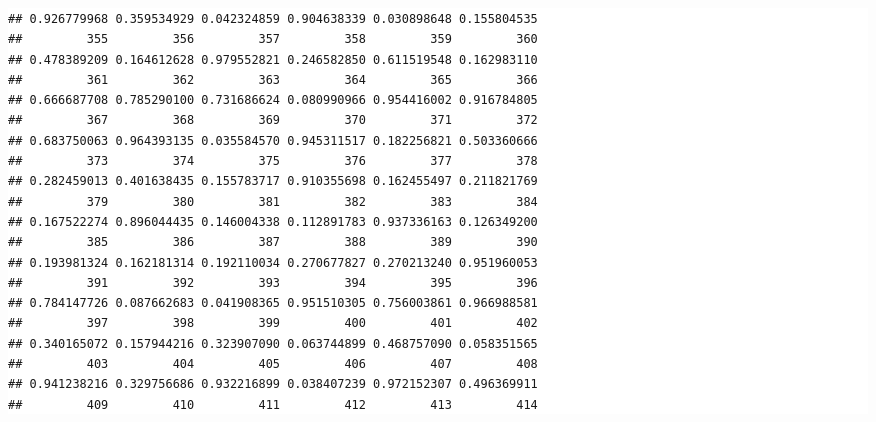     ## 0.926779968 0.359534929 0.042324859 0.904638339 0.030898648 0.155804535 
    ##         355         356         357         358         359         360 
    ## 0.478389209 0.164612628 0.979552821 0.246582850 0.611519548 0.162983110 
    ##         361         362         363         364         365         366 
    ## 0.666687708 0.785290100 0.731686624 0.080990966 0.954416002 0.916784805 
    ##         367         368         369         370         371         372 
    ## 0.683750063 0.964393135 0.035584570 0.945311517 0.182256821 0.503360666 
    ##         373         374         375         376         377         378 
    ## 0.282459013 0.401638435 0.155783717 0.910355698 0.162455497 0.211821769 
    ##         379         380         381         382         383         384 
    ## 0.167522274 0.896044435 0.146004338 0.112891783 0.937336163 0.126349200 
    ##         385         386         387         388         389         390 
    ## 0.193981324 0.162181314 0.192110034 0.270677827 0.270213240 0.951960053 
    ##         391         392         393         394         395         396 
    ## 0.784147726 0.087662683 0.041908365 0.951510305 0.756003861 0.966988581 
    ##         397         398         399         400         401         402 
    ## 0.340165072 0.157944216 0.323907090 0.063744899 0.468757090 0.058351565 
    ##         403         404         405         406         407         408 
    ## 0.941238216 0.329756686 0.932216899 0.038407239 0.972152307 0.496369911 
    ##         409         410         411         412         413         414 